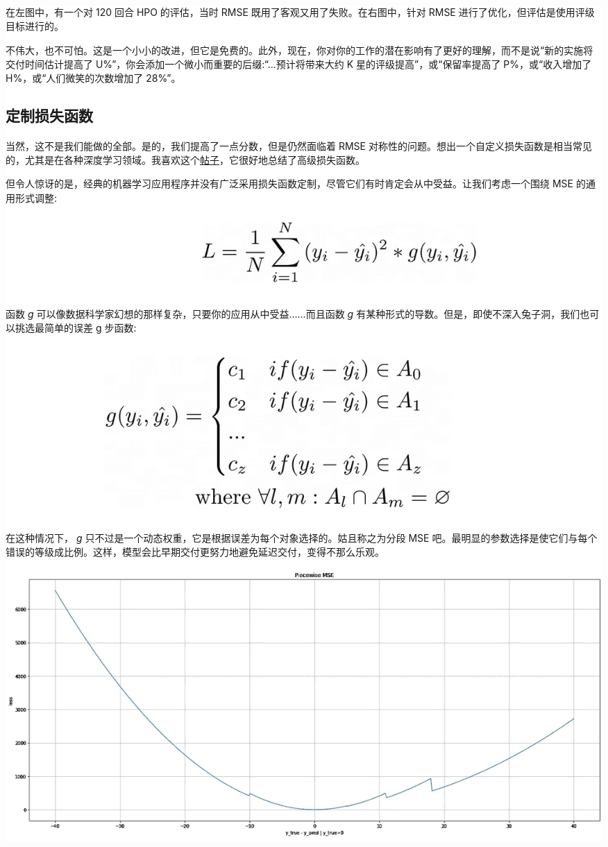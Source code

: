 在左图中，有一个对 120 回合 HPO 的评估，当时 RMSE 既用了客观又用了失败。在右图中，针对 RMSE 进行了优化，但评估是使用评级目标进行的。

不伟大，也不可怕。这是一个小小的改进，但它是免费的。此外，现在，你对你的工作的潜在影响有了更好的理解，而不是说“新的实施将交付时间估计提高了 U%”，你会添加一个微小而重要的后缀:“…预计将带来大约 K 星的评级提高”，或“保留率提高了 P%，或“收入增加了 H%，或“人们微笑的次数增加了 28%”。

## 定制损失函数

当然，这不是我们能做的全部。是的，我们提高了一点分数，但是仍然面临着 RMSE 对称性的问题。想出一个自定义损失函数是相当常见的，尤其是在各种深度学习领域。我喜欢这个[帖子](https://heartbeat.fritz.ai/research-guide-advanced-loss-functions-for-machine-learning-models-aee68ed8a38c)，它很好地总结了高级损失函数。

但令人惊讶的是，经典的机器学习应用程序并没有广泛采用损失函数定制，尽管它们有时肯定会从中受益。让我们考虑一个围绕 MSE 的通用形式调整:

![](img/0b92c128110c6f987bced9e2982b9002.png)

函数 *g* 可以像数据科学家幻想的那样复杂，只要你的应用从中受益……而且函数 *g* 有某种形式的导数。但是，即使不深入兔子洞，我们也可以挑选最简单的误差 g 步函数:

![](img/be9e0036dfbc33c93b93b8d6d6bbfee7.png)

在这种情况下， *g* 只不过是一个动态权重，它是根据误差为每个对象选择的。姑且称之为分段 MSE 吧。最明显的参数选择是使它们与每个错误的等级成比例。这样，模型会比早期交付更努力地避免延迟交付，变得不那么乐观。

![](img/5d06d5f0a58e53283b5466f3a5a4d42d.png)
